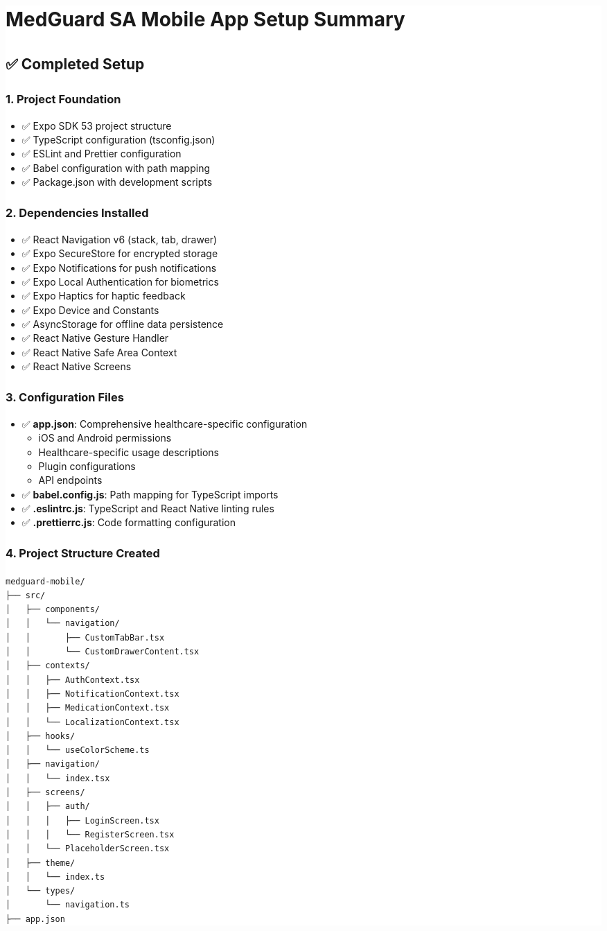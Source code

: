# MedGuard SA Mobile App Setup Summary

## ✅ Completed Setup

### 1. Project Foundation
- ✅ Expo SDK 53 project structure
- ✅ TypeScript configuration (tsconfig.json)
- ✅ ESLint and Prettier configuration
- ✅ Babel configuration with path mapping
- ✅ Package.json with development scripts

### 2. Dependencies Installed
- ✅ React Navigation v6 (stack, tab, drawer)
- ✅ Expo SecureStore for encrypted storage
- ✅ Expo Notifications for push notifications
- ✅ Expo Local Authentication for biometrics
- ✅ Expo Haptics for haptic feedback
- ✅ Expo Device and Constants
- ✅ AsyncStorage for offline data persistence
- ✅ React Native Gesture Handler
- ✅ React Native Safe Area Context
- ✅ React Native Screens

### 3. Configuration Files
- ✅ **app.json**: Comprehensive healthcare-specific configuration
  - iOS and Android permissions
  - Healthcare-specific usage descriptions
  - Plugin configurations
  - API endpoints
- ✅ **babel.config.js**: Path mapping for TypeScript imports
- ✅ **.eslintrc.js**: TypeScript and React Native linting rules
- ✅ **.prettierrc.js**: Code formatting configuration

### 4. Project Structure Created
```
medguard-mobile/
├── src/
│   ├── components/
│   │   └── navigation/
│   │       ├── CustomTabBar.tsx
│   │       └── CustomDrawerContent.tsx
│   ├── contexts/
│   │   ├── AuthContext.tsx
│   │   ├── NotificationContext.tsx
│   │   ├── MedicationContext.tsx
│   │   └── LocalizationContext.tsx
│   ├── hooks/
│   │   └── useColorScheme.ts
│   ├── navigation/
│   │   └── index.tsx
│   ├── screens/
│   │   ├── auth/
│   │   │   ├── LoginScreen.tsx
│   │   │   └── RegisterScreen.tsx
│   │   └── PlaceholderScreen.tsx
│   ├── theme/
│   │   └── index.ts
│   └── types/
│       └── navigation.ts
├── app.json
```